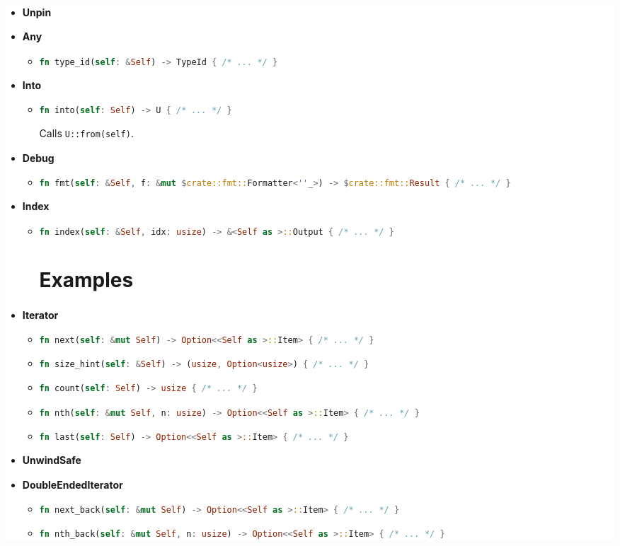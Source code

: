 - **Unpin**
- **Any**
  - ```rust
    fn type_id(self: &Self) -> TypeId { /* ... */ }
    ```

- **Into**
  - ```rust
    fn into(self: Self) -> U { /* ... */ }
    ```
    Calls `U::from(self)`.

- **Debug**
  - ```rust
    fn fmt(self: &Self, f: &mut $crate::fmt::Formatter<''_>) -> $crate::fmt::Result { /* ... */ }
    ```

- **Index**
  - ```rust
    fn index(self: &Self, idx: usize) -> &<Self as >::Output { /* ... */ }
    ```
    # Examples

- **Iterator**
  - ```rust
    fn next(self: &mut Self) -> Option<<Self as >::Item> { /* ... */ }
    ```

  - ```rust
    fn size_hint(self: &Self) -> (usize, Option<usize>) { /* ... */ }
    ```

  - ```rust
    fn count(self: Self) -> usize { /* ... */ }
    ```

  - ```rust
    fn nth(self: &mut Self, n: usize) -> Option<<Self as >::Item> { /* ... */ }
    ```

  - ```rust
    fn last(self: Self) -> Option<<Self as >::Item> { /* ... */ }
    ```

- **UnwindSafe**
- **DoubleEndedIterator**
  - ```rust
    fn next_back(self: &mut Self) -> Option<<Self as >::Item> { /* ... */ }
    ```

  - ```rust
    fn nth_back(self: &mut Self, n: usize) -> Option<<Self as >::Item> { /* ... */ }
    ```
